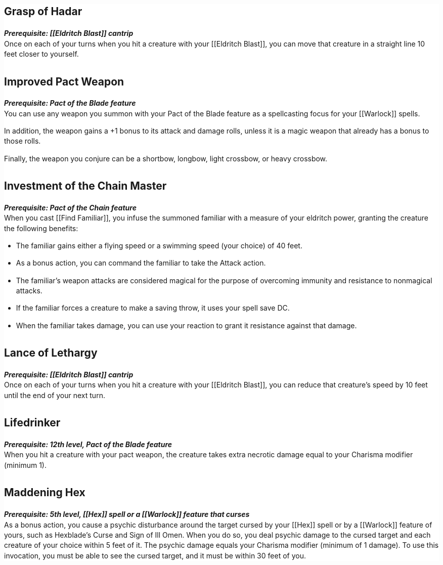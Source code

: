## Grasp of Hadar

**_Prerequisite: [[Eldritch Blast]] cantrip_**  
Once on each of your turns when you hit a creature with your [[Eldritch Blast]], you can move that creature in a straight line 10 feet closer to yourself.

## Improved Pact Weapon

**_Prerequisite: Pact of the Blade feature_**  
You can use any weapon you summon with your Pact of the Blade feature as a spellcasting focus for your [[Warlock]] spells.

In addition, the weapon gains a +1 bonus to its attack and damage rolls, unless it is a magic weapon that already has a bonus to those rolls.

Finally, the weapon you conjure can be a shortbow, longbow, light crossbow, or heavy crossbow.

## Investment of the Chain Master

**_Prerequisite: Pact of the Chain feature_**  
When you cast [[Find Familiar]], you infuse the summoned familiar with a measure of your eldritch power, granting the creature the following benefits:

-   The familiar gains either a flying speed or a swimming speed (your choice) of 40 feet.

-   As a bonus action, you can command the familiar to take the Attack action.

-   The familiar’s weapon attacks are considered magical for the purpose of overcoming immunity and resistance to nonmagical attacks.

-   If the familiar forces a creature to make a saving throw, it uses your spell save DC.

-   When the familiar takes damage, you can use your reaction to grant it resistance against that damage.

## Lance of Lethargy

**_Prerequisite: [[Eldritch Blast]] cantrip_**  
Once on each of your turns when you hit a creature with your [[Eldritch Blast]], you can reduce that creature’s speed by 10 feet until the end of your next turn.

## Lifedrinker

**_Prerequisite: 12th level, Pact of the Blade feature_**  
When you hit a creature with your pact weapon, the creature takes extra necrotic damage equal to your Charisma modifier (minimum 1).

## Maddening Hex

**_Prerequisite: 5th level, [[Hex]] spell or a [[Warlock]] feature that curses_**  
As a bonus action, you cause a psychic disturbance around the target cursed by your [[Hex]] spell or by a [[Warlock]] feature of yours, such as Hexblade’s Curse and Sign of Ill Omen. When you do so, you deal psychic damage to the cursed target and each creature of your choice within 5 feet of it. The psychic damage equals your Charisma modifier (minimum of 1 damage). To use this invocation, you must be able to see the cursed target, and it must be within 30 feet of you.
